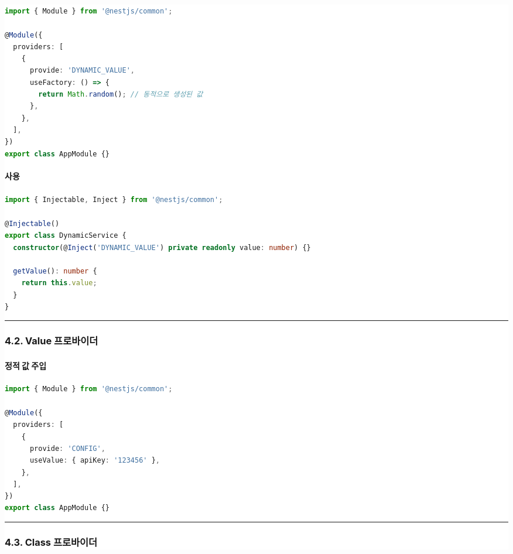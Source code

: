 ```typescript
import { Module } from '@nestjs/common';

@Module({
  providers: [
    {
      provide: 'DYNAMIC_VALUE',
      useFactory: () => {
        return Math.random(); // 동적으로 생성된 값
      },
    },
  ],
})
export class AppModule {}
```

#### 사용

```typescript
import { Injectable, Inject } from '@nestjs/common';

@Injectable()
export class DynamicService {
  constructor(@Inject('DYNAMIC_VALUE') private readonly value: number) {}

  getValue(): number {
    return this.value;
  }
}
```

---

### 4.2. Value 프로바이더

#### 정적 값 주입

```typescript
import { Module } from '@nestjs/common';

@Module({
  providers: [
    {
      provide: 'CONFIG',
      useValue: { apiKey: '123456' },
    },
  ],
})
export class AppModule {}
```

---

### 4.3. Class 프로바이더
